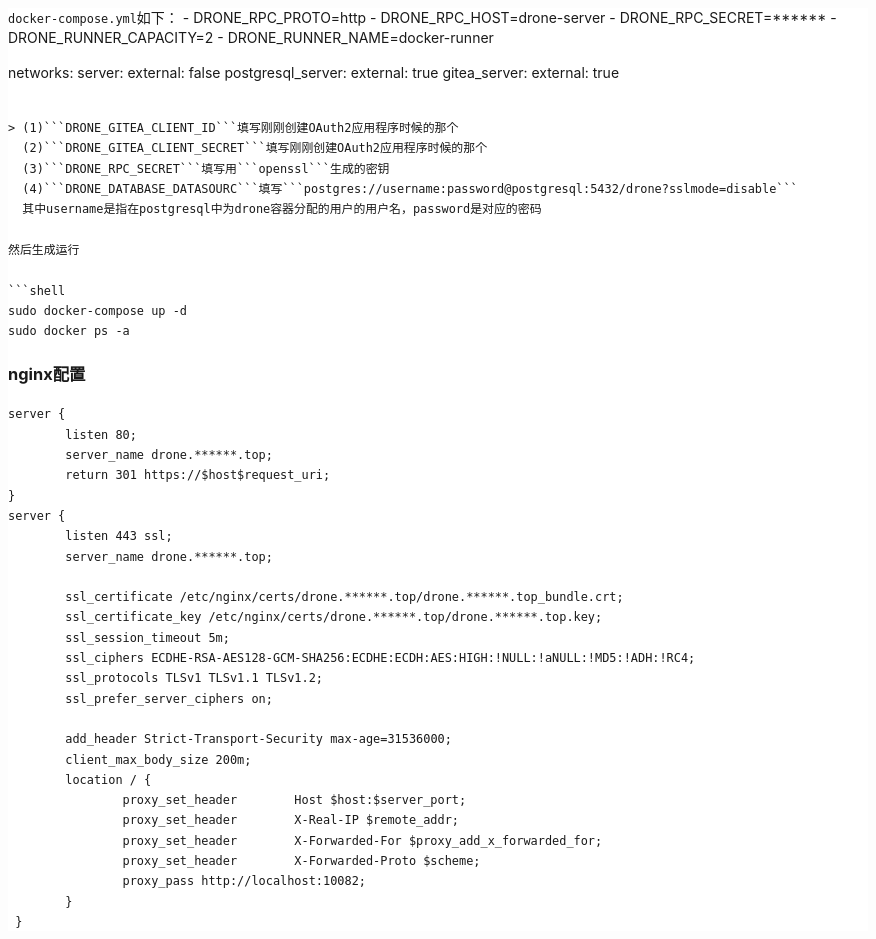 ```docker-compose.yml```如下：
      - DRONE_RPC_PROTO=http
      - DRONE_RPC_HOST=drone-server
      - DRONE_RPC_SECRET=******
      - DRONE_RUNNER_CAPACITY=2
      - DRONE_RUNNER_NAME=docker-runner

networks:
    server:
        external: false
    postgresql_server:
        external: true
    gitea_server:
        external: true
```

> (1)```DRONE_GITEA_CLIENT_ID```填写刚刚创建OAuth2应用程序时候的那个
  (2)```DRONE_GITEA_CLIENT_SECRET```填写刚刚创建OAuth2应用程序时候的那个
  (3)```DRONE_RPC_SECRET```填写用```openssl```生成的密钥
  (4)```DRONE_DATABASE_DATASOURC```填写```postgres://username:password@postgresql:5432/drone?sslmode=disable```
  其中username是指在postgresql中为drone容器分配的用户的用户名，password是对应的密码

然后生成运行

```shell
sudo docker-compose up -d
sudo docker ps -a
 ```

### nginx配置
```shell
server {
        listen 80;
        server_name drone.******.top;
        return 301 https://$host$request_uri;
}
server {
        listen 443 ssl;
        server_name drone.******.top;

        ssl_certificate /etc/nginx/certs/drone.******.top/drone.******.top_bundle.crt;
        ssl_certificate_key /etc/nginx/certs/drone.******.top/drone.******.top.key;
        ssl_session_timeout 5m;
        ssl_ciphers ECDHE-RSA-AES128-GCM-SHA256:ECDHE:ECDH:AES:HIGH:!NULL:!aNULL:!MD5:!ADH:!RC4;
        ssl_protocols TLSv1 TLSv1.1 TLSv1.2;
        ssl_prefer_server_ciphers on;

        add_header Strict-Transport-Security max-age=31536000;
        client_max_body_size 200m;
        location / {
                proxy_set_header        Host $host:$server_port;
                proxy_set_header        X-Real-IP $remote_addr;
                proxy_set_header        X-Forwarded-For $proxy_add_x_forwarded_for;
                proxy_set_header        X-Forwarded-Proto $scheme;
                proxy_pass http://localhost:10082;
        }
 }
```
